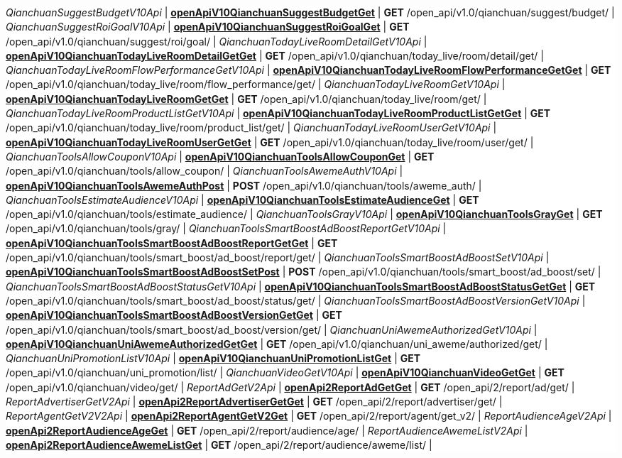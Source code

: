 *QianchuanSuggestBudgetV10Api* | [**openApiV10QianchuanSuggestBudgetGet**](docs/QianchuanSuggestBudgetV10Api.md#openApiV10QianchuanSuggestBudgetGet) | **GET** /open_api/v1.0/qianchuan/suggest/budget/ | 
*QianchuanSuggestRoiGoalV10Api* | [**openApiV10QianchuanSuggestRoiGoalGet**](docs/QianchuanSuggestRoiGoalV10Api.md#openApiV10QianchuanSuggestRoiGoalGet) | **GET** /open_api/v1.0/qianchuan/suggest/roi/goal/ | 
*QianchuanTodayLiveRoomDetailGetV10Api* | [**openApiV10QianchuanTodayLiveRoomDetailGetGet**](docs/QianchuanTodayLiveRoomDetailGetV10Api.md#openApiV10QianchuanTodayLiveRoomDetailGetGet) | **GET** /open_api/v1.0/qianchuan/today_live/room/detail/get/ | 
*QianchuanTodayLiveRoomFlowPerformanceGetV10Api* | [**openApiV10QianchuanTodayLiveRoomFlowPerformanceGetGet**](docs/QianchuanTodayLiveRoomFlowPerformanceGetV10Api.md#openApiV10QianchuanTodayLiveRoomFlowPerformanceGetGet) | **GET** /open_api/v1.0/qianchuan/today_live/room/flow_performance/get/ | 
*QianchuanTodayLiveRoomGetV10Api* | [**openApiV10QianchuanTodayLiveRoomGetGet**](docs/QianchuanTodayLiveRoomGetV10Api.md#openApiV10QianchuanTodayLiveRoomGetGet) | **GET** /open_api/v1.0/qianchuan/today_live/room/get/ | 
*QianchuanTodayLiveRoomProductListGetV10Api* | [**openApiV10QianchuanTodayLiveRoomProductListGetGet**](docs/QianchuanTodayLiveRoomProductListGetV10Api.md#openApiV10QianchuanTodayLiveRoomProductListGetGet) | **GET** /open_api/v1.0/qianchuan/today_live/room/product_list/get/ | 
*QianchuanTodayLiveRoomUserGetV10Api* | [**openApiV10QianchuanTodayLiveRoomUserGetGet**](docs/QianchuanTodayLiveRoomUserGetV10Api.md#openApiV10QianchuanTodayLiveRoomUserGetGet) | **GET** /open_api/v1.0/qianchuan/today_live/room/user/get/ | 
*QianchuanToolsAllowCouponV10Api* | [**openApiV10QianchuanToolsAllowCouponGet**](docs/QianchuanToolsAllowCouponV10Api.md#openApiV10QianchuanToolsAllowCouponGet) | **GET** /open_api/v1.0/qianchuan/tools/allow_coupon/ | 
*QianchuanToolsAwemeAuthV10Api* | [**openApiV10QianchuanToolsAwemeAuthPost**](docs/QianchuanToolsAwemeAuthV10Api.md#openApiV10QianchuanToolsAwemeAuthPost) | **POST** /open_api/v1.0/qianchuan/tools/aweme_auth/ | 
*QianchuanToolsEstimateAudienceV10Api* | [**openApiV10QianchuanToolsEstimateAudienceGet**](docs/QianchuanToolsEstimateAudienceV10Api.md#openApiV10QianchuanToolsEstimateAudienceGet) | **GET** /open_api/v1.0/qianchuan/tools/estimate_audience/ | 
*QianchuanToolsGrayV10Api* | [**openApiV10QianchuanToolsGrayGet**](docs/QianchuanToolsGrayV10Api.md#openApiV10QianchuanToolsGrayGet) | **GET** /open_api/v1.0/qianchuan/tools/gray/ | 
*QianchuanToolsSmartBoostAdBoostReportGetV10Api* | [**openApiV10QianchuanToolsSmartBoostAdBoostReportGetGet**](docs/QianchuanToolsSmartBoostAdBoostReportGetV10Api.md#openApiV10QianchuanToolsSmartBoostAdBoostReportGetGet) | **GET** /open_api/v1.0/qianchuan/tools/smart_boost/ad_boost/report/get/ | 
*QianchuanToolsSmartBoostAdBoostSetV10Api* | [**openApiV10QianchuanToolsSmartBoostAdBoostSetPost**](docs/QianchuanToolsSmartBoostAdBoostSetV10Api.md#openApiV10QianchuanToolsSmartBoostAdBoostSetPost) | **POST** /open_api/v1.0/qianchuan/tools/smart_boost/ad_boost/set/ | 
*QianchuanToolsSmartBoostAdBoostStatusGetV10Api* | [**openApiV10QianchuanToolsSmartBoostAdBoostStatusGetGet**](docs/QianchuanToolsSmartBoostAdBoostStatusGetV10Api.md#openApiV10QianchuanToolsSmartBoostAdBoostStatusGetGet) | **GET** /open_api/v1.0/qianchuan/tools/smart_boost/ad_boost/status/get/ | 
*QianchuanToolsSmartBoostAdBoostVersionGetV10Api* | [**openApiV10QianchuanToolsSmartBoostAdBoostVersionGetGet**](docs/QianchuanToolsSmartBoostAdBoostVersionGetV10Api.md#openApiV10QianchuanToolsSmartBoostAdBoostVersionGetGet) | **GET** /open_api/v1.0/qianchuan/tools/smart_boost/ad_boost/version/get/ | 
*QianchuanUniAwemeAuthorizedGetV10Api* | [**openApiV10QianchuanUniAwemeAuthorizedGetGet**](docs/QianchuanUniAwemeAuthorizedGetV10Api.md#openApiV10QianchuanUniAwemeAuthorizedGetGet) | **GET** /open_api/v1.0/qianchuan/uni_aweme/authorized/get/ | 
*QianchuanUniPromotionListV10Api* | [**openApiV10QianchuanUniPromotionListGet**](docs/QianchuanUniPromotionListV10Api.md#openApiV10QianchuanUniPromotionListGet) | **GET** /open_api/v1.0/qianchuan/uni_promotion/list/ | 
*QianchuanVideoGetV10Api* | [**openApiV10QianchuanVideoGetGet**](docs/QianchuanVideoGetV10Api.md#openApiV10QianchuanVideoGetGet) | **GET** /open_api/v1.0/qianchuan/video/get/ | 
*ReportAdGetV2Api* | [**openApi2ReportAdGetGet**](docs/ReportAdGetV2Api.md#openApi2ReportAdGetGet) | **GET** /open_api/2/report/ad/get/ | 
*ReportAdvertiserGetV2Api* | [**openApi2ReportAdvertiserGetGet**](docs/ReportAdvertiserGetV2Api.md#openApi2ReportAdvertiserGetGet) | **GET** /open_api/2/report/advertiser/get/ | 
*ReportAgentGetV2V2Api* | [**openApi2ReportAgentGetV2Get**](docs/ReportAgentGetV2V2Api.md#openApi2ReportAgentGetV2Get) | **GET** /open_api/2/report/agent/get_v2/ | 
*ReportAudienceAgeV2Api* | [**openApi2ReportAudienceAgeGet**](docs/ReportAudienceAgeV2Api.md#openApi2ReportAudienceAgeGet) | **GET** /open_api/2/report/audience/age/ | 
*ReportAudienceAwemeListV2Api* | [**openApi2ReportAudienceAwemeListGet**](docs/ReportAudienceAwemeListV2Api.md#openApi2ReportAudienceAwemeListGet) | **GET** /open_api/2/report/audience/aweme/list/ | 